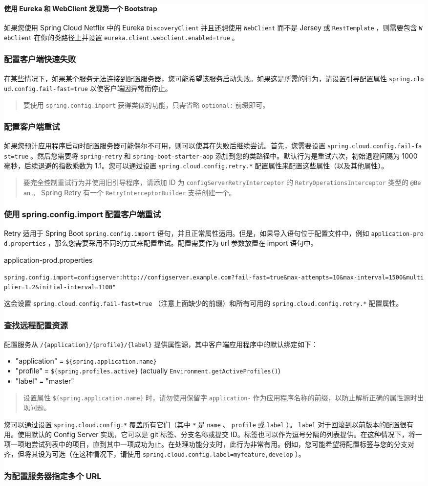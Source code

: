 #### 使用 Eureka 和 WebClient 发现第一个 Bootstrap


如果您使用 Spring Cloud Netflix 中的 Eureka `DiscoveryClient` 并且还想使用 `WebClient` 而不是 Jersey 或 `RestTemplate` ，则需要包含 `WebClient` 在你的类路径上并设置 `eureka.client.webclient.enabled=true` 。

### 配置客户端快速失败


在某些情况下，如果某个服务无法连接到配置服务器，您可能希望该服务启动失败。如果这是所需的行为，请设置引导配置属性 `spring.cloud.config.fail-fast=true` 以使客户端因异常而停止。

>  要使用 `spring.config.import` 获得类似的功能，只需省略 `optional:` 前缀即可。

### 配置客户端重试


如果您预计应用程序启动时配置服务器可能偶尔不可用，则可以使其在失败后继续尝试。首先，您需要设置 `spring.cloud.config.fail-fast=true` 。然后您需要将 `spring-retry` 和 `spring-boot-starter-aop` 添加到您的类路径中。默认行为是重试六次，初始退避间隔为 1000 毫秒，后续退避的指数乘数为 1.1。您可以通过设置 `spring.cloud.config.retry.*` 配置属性来配置这些属性（以及其他属性）。

> 要完全控制重试行为并使用旧引导程序，请添加 ID 为 `configServerRetryInterceptor` 的 `RetryOperationsInterceptor` 类型的 `@Bean` 。 Spring Retry 有一个 `RetryInterceptorBuilder` 支持创建一个。

### 使用 spring.config.import 配置客户端重试


Retry 适用于 Spring Boot `spring.config.import` 语句，并且正常属性适用。但是，如果导入语句位于配置文件中，例如 `application-prod.properties` ，那么您需要采用不同的方式来配置重试。配置需要作为 url 参数放置在 import 语句中。

application-prod.properties

```properties
spring.config.import=configserver:http://configserver.example.com?fail-fast=true&max-attempts=10&max-interval=1500&multiplier=1.2&initial-interval=1100"
```


这会设置 `spring.cloud.config.fail-fast=true` （注意上面缺少的前缀）和所有可用的 `spring.cloud.config.retry.*` 配置属性。

### 查找远程配置资源


配置服务从 `/{application}/{profile}/{label}` 提供属性源，其中客户端应用程序中的默认绑定如下：

- "application" = `${spring.application.name}`
- "profile" = `${spring.profiles.active}` (actually `Environment.getActiveProfiles()`)
- "label" = "master" 

>  设置属性 `${spring.application.name}` 时，请勿使用保留字 `application-` 作为应用程序名称的前缀，以防止解析正确的属性源时出现问题。


您可以通过设置 `spring.cloud.config.*` 覆盖所有它们（其中 `*` 是 `name` 、 `profile` 或 `label` ）。 `label` 对于回滚到以前版本的配置很有用。使用默认的 Config Server 实现，它可以是 git 标签、分支名称或提交 ID。标签也可以作为逗号分隔的列表提供。在这种情况下，将一项一项地尝试列表中的项目，直到其中一项成功为止。在处理功能分支时，此行为非常有用。例如，您可能希望将配置标签与您的分支对齐，但将其设为可选（在这种情况下，请使用 `spring.cloud.config.label=myfeature,develop` ）。

### 为配置服务器指定多个 URL
